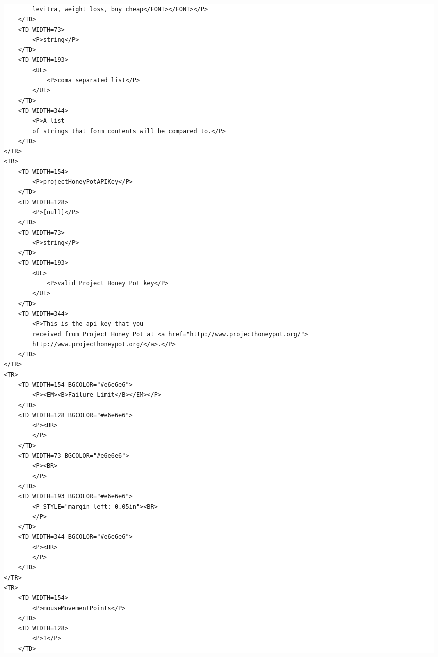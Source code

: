 			levitra, weight loss, buy cheap</FONT></FONT></P>
		</TD>
		<TD WIDTH=73>
			<P>string</P>
		</TD>
		<TD WIDTH=193>
			<UL>
				<P>coma separated list</P>
			</UL>
		</TD>
		<TD WIDTH=344>
			<P>A list
			of strings that form contents will be compared to.</P>
		</TD>
	</TR>
	<TR>
		<TD WIDTH=154>
			<P>projectHoneyPotAPIKey</P>
		</TD>
		<TD WIDTH=128>
			<P>[null]</P>
		</TD>
		<TD WIDTH=73>
			<P>string</P>
		</TD>
		<TD WIDTH=193>
			<UL>
				<P>valid Project Honey Pot key</P>
			</UL>
		</TD>
		<TD WIDTH=344>
			<P>This is the api key that you
			received from Project Honey Pot at <a href="http://www.projecthoneypot.org/">
			http://www.projecthoneypot.org/</a>.</P>
		</TD>
	</TR>
	<TR>
		<TD WIDTH=154 BGCOLOR="#e6e6e6">
			<P><EM><B>Failure Limit</B></EM></P>
		</TD>
		<TD WIDTH=128 BGCOLOR="#e6e6e6">
			<P><BR>
			</P>
		</TD>
		<TD WIDTH=73 BGCOLOR="#e6e6e6">
			<P><BR>
			</P>
		</TD>
		<TD WIDTH=193 BGCOLOR="#e6e6e6">
			<P STYLE="margin-left: 0.05in"><BR>
			</P>
		</TD>
		<TD WIDTH=344 BGCOLOR="#e6e6e6">
			<P><BR>
			</P>
		</TD>
	</TR>
	<TR>
		<TD WIDTH=154>
			<P>mouseMovementPoints</P>
		</TD>
		<TD WIDTH=128>
			<P>1</P>
		</TD>